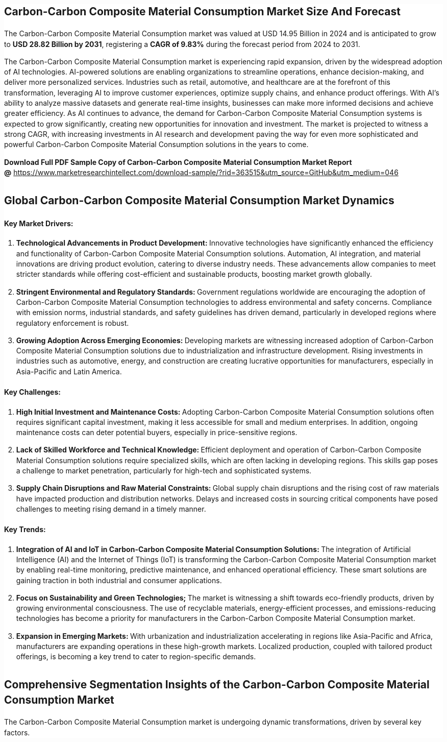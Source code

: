 <h2>Carbon-Carbon Composite Material Consumption Market Size And Forecast</h2><p>The Carbon-Carbon Composite Material Consumption market was valued at USD 14.95 Billion in 2024 and is anticipated to grow to <strong>USD 28.82 Billion by 2031</strong>, registering a <strong>CAGR of 9.83%</strong> during the forecast period from 2024 to 2031.</p><p>The Carbon-Carbon Composite Material Consumption market is experiencing rapid expansion, driven by the widespread adoption of AI technologies. AI-powered solutions are enabling organizations to streamline operations, enhance decision-making, and deliver more personalized services. Industries such as retail, automotive, and healthcare are at the forefront of this transformation, leveraging AI to improve customer experiences, optimize supply chains, and enhance product offerings. With AI’s ability to analyze massive datasets and generate real-time insights, businesses can make more informed decisions and achieve greater efficiency. As AI continues to advance, the demand for Carbon-Carbon Composite Material Consumption systems is expected to grow significantly, creating new opportunities for innovation and investment. The market is projected to witness a strong CAGR, with increasing investments in AI research and development paving the way for even more sophisticated and powerful Carbon-Carbon Composite Material Consumption solutions in the years to come.</p><p><strong>Download Full PDF Sample Copy of Carbon-Carbon Composite Material Consumption Market Report @</strong>&nbsp;<a href="https://www.marketresearchintellect.com/download-sample/?rid=363515&amp;utm_source=GitHub&amp;utm_medium=046">https://www.marketresearchintellect.com/download-sample/?rid=363515&amp;utm_source=GitHub&amp;utm_medium=046</a></p><h2>Global Carbon-Carbon Composite Material Consumption Market Dynamics</h2><h4><strong>Key Market Drivers:</strong></h4><ol><li><p><strong>Technological Advancements in Product Development:&nbsp;</strong>Innovative technologies have significantly enhanced the efficiency and functionality of Carbon-Carbon Composite Material Consumption solutions. Automation, AI integration, and material innovations are driving product evolution, catering to diverse industry needs. These advancements allow companies to meet stricter standards while offering cost-efficient and sustainable products, boosting market growth globally.</p></li><li><p><strong>Stringent Environmental and Regulatory Standards:&nbsp;</strong>Government regulations worldwide are encouraging the adoption of Carbon-Carbon Composite Material Consumption technologies to address environmental and safety concerns. Compliance with emission norms, industrial standards, and safety guidelines has driven demand, particularly in developed regions where regulatory enforcement is robust.</p></li><li><p><strong>Growing Adoption Across Emerging Economies:&nbsp;</strong>Developing markets are witnessing increased adoption of Carbon-Carbon Composite Material Consumption solutions due to industrialization and infrastructure development. Rising investments in industries such as automotive, energy, and construction are creating lucrative opportunities for manufacturers, especially in Asia-Pacific and Latin America.</p></li></ol><h4><strong>Key Challenges:</strong></h4><ol><li><p><strong>High Initial Investment and Maintenance Costs:&nbsp;</strong>Adopting Carbon-Carbon Composite Material Consumption solutions often requires significant capital investment, making it less accessible for small and medium enterprises. In addition, ongoing maintenance costs can deter potential buyers, especially in price-sensitive regions.</p></li><li><p><strong>Lack of Skilled Workforce and Technical Knowledge:&nbsp;</strong>Efficient deployment and operation of Carbon-Carbon Composite Material Consumption solutions require specialized skills, which are often lacking in developing regions. This skills gap poses a challenge to market penetration, particularly for high-tech and sophisticated systems.</p></li><li><p><strong>Supply Chain Disruptions and Raw Material Constraints:&nbsp;</strong>Global supply chain disruptions and the rising cost of raw materials have impacted production and distribution networks. Delays and increased costs in sourcing critical components have posed challenges to meeting rising demand in a timely manner.</p></li></ol><h4><strong>Key Trends:</strong></h4><ol><li><p><strong>Integration of AI and IoT in Carbon-Carbon Composite Material Consumption Solutions:&nbsp;</strong>The integration of Artificial Intelligence (AI) and the Internet of Things (IoT) is transforming the Carbon-Carbon Composite Material Consumption market by enabling real-time monitoring, predictive maintenance, and enhanced operational efficiency. These smart solutions are gaining traction in both industrial and consumer applications.</p></li><li><p><strong>Focus on Sustainability and Green Technologies;&nbsp;</strong>The market is witnessing a shift towards eco-friendly products, driven by growing environmental consciousness. The use of recyclable materials, energy-efficient processes, and emissions-reducing technologies has become a priority for manufacturers in the Carbon-Carbon Composite Material Consumption market.</p></li><li><p><strong>Expansion in Emerging Markets:&nbsp;</strong>With urbanization and industrialization accelerating in regions like Asia-Pacific and Africa, manufacturers are expanding operations in these high-growth markets. Localized production, coupled with tailored product offerings, is becoming a key trend to cater to region-specific demands.</p></li></ol><div class="article-main__content" data-test-id="publishing-text-block"><h2>Comprehensive Segmentation Insights of the Carbon-Carbon Composite Material Consumption Market</h2><p>The Carbon-Carbon Composite Material Consumption market is undergoing dynamic transformations, driven by several key factors.